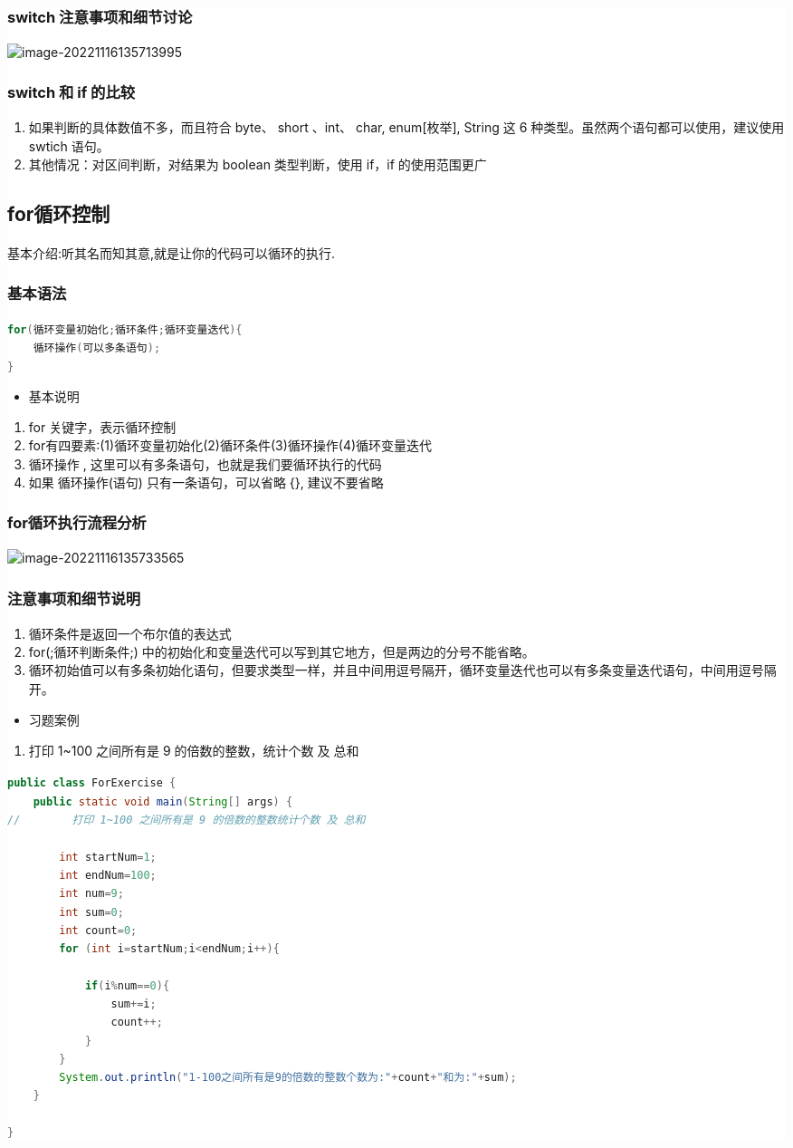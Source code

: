 ### switch 注意事项和细节讨论

![image-20221116135713995](https://cdn.staticaly.com/gh/jinmunan/imgs@master/java/se/control-structure/image-20221116135713995.png)

### switch 和 if 的比较

1. 如果判断的具体数值不多，而且符合 byte、 short 、int、 char, enum[枚举], String 这 6 种类型。虽然两个语句都可以使用，建议使用 swtich 语句。
2. 其他情况：对区间判断，对结果为 boolean 类型判断，使用 if，if 的使用范围更广

## for循环控制

基本介绍:听其名而知其意,就是让你的代码可以循环的执行.

### 基本语法

```java
for(循环变量初始化;循环条件;循环变量迭代){
    循环操作(可以多条语句);
}
```

+ 基本说明

1. for 关键字，表示循环控制
2. for有四要素:(1)循环变量初始化(2)循环条件(3)循环操作(4)循环变量迭代
3. 循环操作 , 这里可以有多条语句，也就是我们要循环执行的代码
4. 如果 循环操作(语句) 只有一条语句，可以省略 {}, 建议不要省略

### for循环执行流程分析

![image-20221116135733565](https://cdn.staticaly.com/gh/jinmunan/imgs@master/java/se/control-structure/image-20221116135733565.png)

### 注意事项和细节说明

1. 循环条件是返回一个布尔值的表达式
2. for(;循环判断条件;) 中的初始化和变量迭代可以写到其它地方，但是两边的分号不能省略。
3. 循环初始值可以有多条初始化语句，但要求类型一样，并且中间用逗号隔开，循环变量迭代也可以有多条变量迭代语句，中间用逗号隔开。

+ 习题案例

1. 打印 1~100 之间所有是 9 的倍数的整数，统计个数 及 总和

```java
public class ForExercise {
    public static void main(String[] args) {
//        打印 1~100 之间所有是 9 的倍数的整数统计个数 及 总和

        int startNum=1;
        int endNum=100;
        int num=9;
        int sum=0;
        int count=0;
        for (int i=startNum;i<endNum;i++){

            if(i%num==0){
                sum+=i;
                count++;
            }
        }
        System.out.println("1-100之间所有是9的倍数的整数个数为:"+count+"和为:"+sum);
    }

}
```
